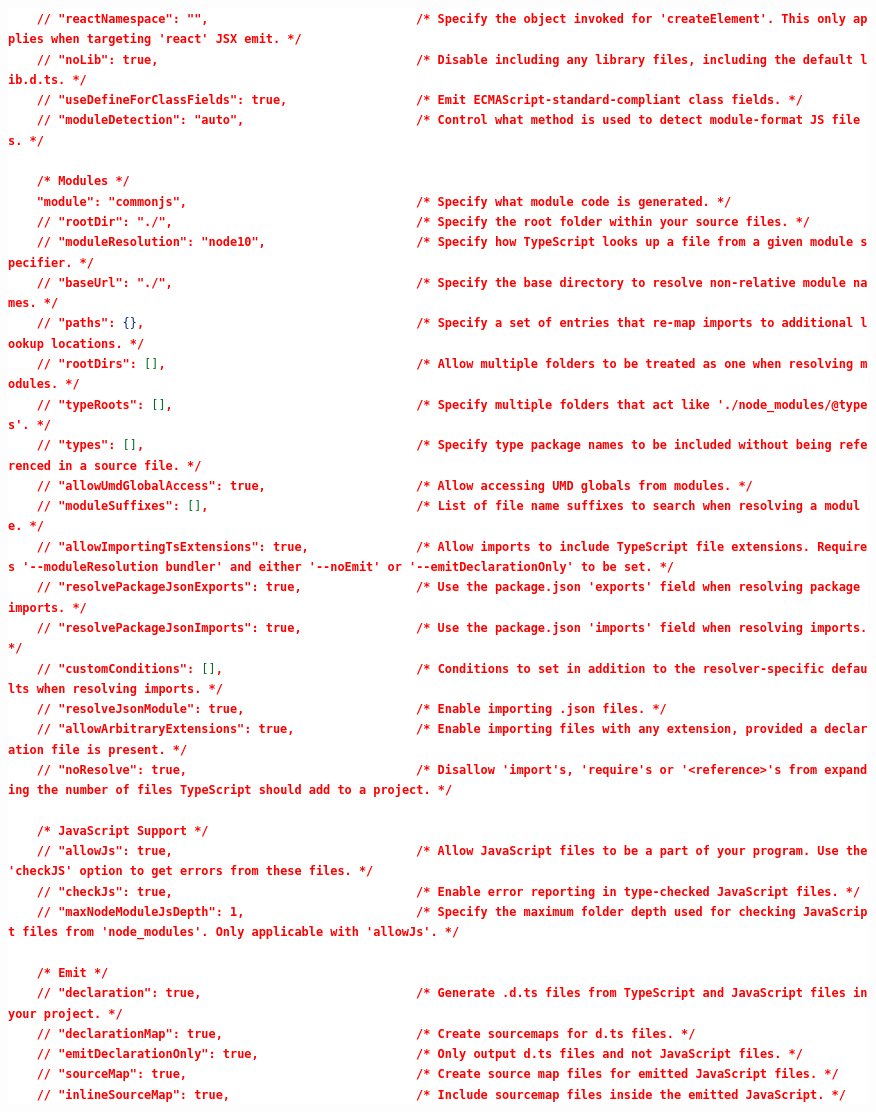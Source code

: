 ```json
    // "reactNamespace": "",                             /* Specify the object invoked for 'createElement'. This only applies when targeting 'react' JSX emit. */
    // "noLib": true,                                    /* Disable including any library files, including the default lib.d.ts. */
    // "useDefineForClassFields": true,                  /* Emit ECMAScript-standard-compliant class fields. */
    // "moduleDetection": "auto",                        /* Control what method is used to detect module-format JS files. */

    /* Modules */
    "module": "commonjs",                                /* Specify what module code is generated. */
    // "rootDir": "./",                                  /* Specify the root folder within your source files. */
    // "moduleResolution": "node10",                     /* Specify how TypeScript looks up a file from a given module specifier. */
    // "baseUrl": "./",                                  /* Specify the base directory to resolve non-relative module names. */
    // "paths": {},                                      /* Specify a set of entries that re-map imports to additional lookup locations. */
    // "rootDirs": [],                                   /* Allow multiple folders to be treated as one when resolving modules. */
    // "typeRoots": [],                                  /* Specify multiple folders that act like './node_modules/@types'. */
    // "types": [],                                      /* Specify type package names to be included without being referenced in a source file. */
    // "allowUmdGlobalAccess": true,                     /* Allow accessing UMD globals from modules. */
    // "moduleSuffixes": [],                             /* List of file name suffixes to search when resolving a module. */
    // "allowImportingTsExtensions": true,               /* Allow imports to include TypeScript file extensions. Requires '--moduleResolution bundler' and either '--noEmit' or '--emitDeclarationOnly' to be set. */
    // "resolvePackageJsonExports": true,                /* Use the package.json 'exports' field when resolving package imports. */
    // "resolvePackageJsonImports": true,                /* Use the package.json 'imports' field when resolving imports. */
    // "customConditions": [],                           /* Conditions to set in addition to the resolver-specific defaults when resolving imports. */
    // "resolveJsonModule": true,                        /* Enable importing .json files. */
    // "allowArbitraryExtensions": true,                 /* Enable importing files with any extension, provided a declaration file is present. */
    // "noResolve": true,                                /* Disallow 'import's, 'require's or '<reference>'s from expanding the number of files TypeScript should add to a project. */

    /* JavaScript Support */
    // "allowJs": true,                                  /* Allow JavaScript files to be a part of your program. Use the 'checkJS' option to get errors from these files. */
    // "checkJs": true,                                  /* Enable error reporting in type-checked JavaScript files. */
    // "maxNodeModuleJsDepth": 1,                        /* Specify the maximum folder depth used for checking JavaScript files from 'node_modules'. Only applicable with 'allowJs'. */

    /* Emit */
    // "declaration": true,                              /* Generate .d.ts files from TypeScript and JavaScript files in your project. */
    // "declarationMap": true,                           /* Create sourcemaps for d.ts files. */
    // "emitDeclarationOnly": true,                      /* Only output d.ts files and not JavaScript files. */
    // "sourceMap": true,                                /* Create source map files for emitted JavaScript files. */
    // "inlineSourceMap": true,                          /* Include sourcemap files inside the emitted JavaScript. */
```